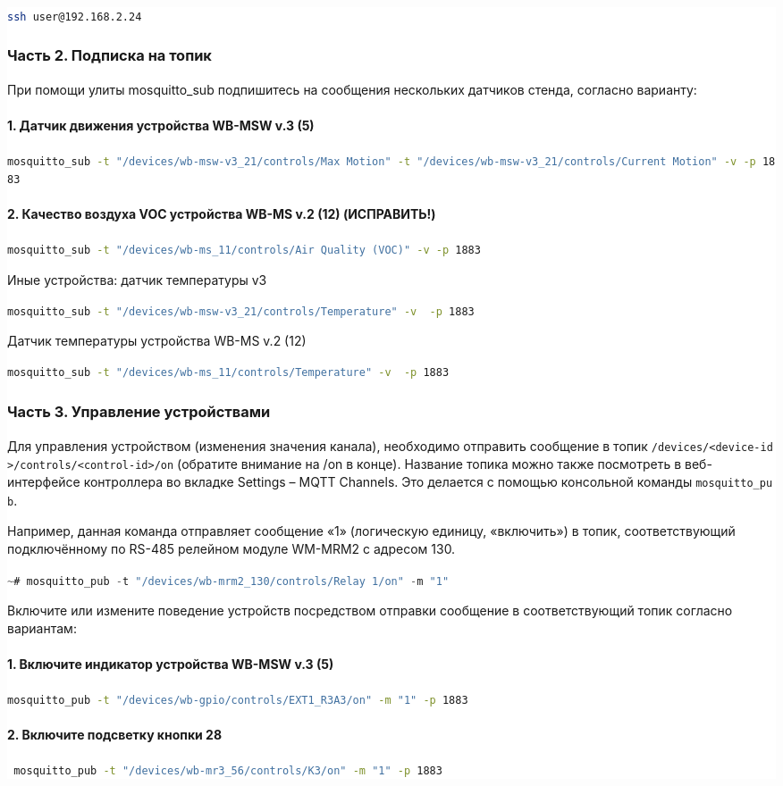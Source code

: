 ```bash
ssh user@192.168.2.24
```
### Часть 2. Подписка на топик
При помощи улиты mosquitto_sub подпишитесь на сообщения нескольких датчиков стенда, согласно варианту:

#### 1. Датчик движения устройства WB-MSW v.3 (5)

```bash
mosquitto_sub -t "/devices/wb-msw-v3_21/controls/Max Motion" -t "/devices/wb-msw-v3_21/controls/Current Motion" -v -p 1883
```

#### 2. Качество воздуха VOC устройства WB-MS v.2 (12) (ИСПРАВИТЬ!)

```bash
mosquitto_sub -t "/devices/wb-ms_11/controls/Air Quality (VOC)" -v -p 1883
```

Иные устройства: датчик температуры v3

```bash
mosquitto_sub -t "/devices/wb-msw-v3_21/controls/Temperature" -v  -p 1883
```

Датчик температуры устройства WB-MS v.2 (12)

```bash
mosquitto_sub -t "/devices/wb-ms_11/controls/Temperature" -v  -p 1883
```

### Часть 3. Управление устройствами
Для управления устройством (изменения значения канала), необходимо отправить сообщение в топик `/devices/<device-id>/controls/<control-id>/on` (обратите внимание на /on в конце). Название топика можно также посмотреть в веб-интерфейсе контроллера во вкладке Settings – MQTT Channels. Это делается с помощью консольной команды `mosquitto_pub`.

Например, данная команда отправляет сообщение «1» (логическую единицу, «включить») в топик, соответствующий подключённому по RS-485 релейном модуле WM-MRM2 с адресом 130.
```c
~# mosquitto_pub -t "/devices/wb-mrm2_130/controls/Relay 1/on" -m "1"
```

Включите или измените поведение устройств посредством отправки сообщение в соответствующий топик согласно вариантам:

#### 1. Включите индикатор устройства WB-MSW v.3 (5)

```bash
mosquitto_pub -t "/devices/wb-gpio/controls/EXT1_R3A3/on" -m "1" -p 1883
```

#### 2. Включите подсветку кнопки 28

```bash
 mosquitto_pub -t "/devices/wb-mr3_56/controls/K3/on" -m "1" -p 1883
```
